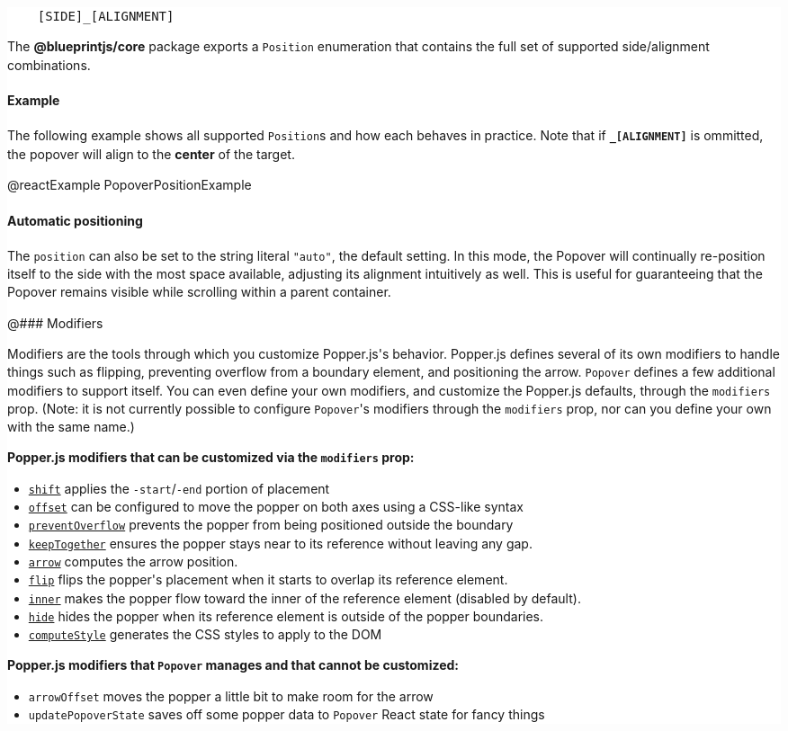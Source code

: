 <pre class="docs-popover-position-value-code-block">
    <span class="docs-popover-position-label-side">[SIDE]</span>_<span class="docs-popover-position-label-alignment">[ALIGNMENT]</span>
</pre>

The __@blueprintjs/core__ package exports a `Position` enumeration that contains the full set of supported side/alignment combinations.

#### Example

The following example shows all supported `Position`s and how each behaves in practice. Note that if <strong><code>_<span class="docs-popover-position-label-alignment">[ALIGNMENT]</span></code></strong> is ommitted, the popover will align to the __center__ of the target.

@reactExample PopoverPositionExample

#### Automatic positioning

The `position` can also be set to the string literal `"auto"`, the default setting. In this mode, the Popover will continually re-position itself to the side with the most space available, adjusting its alignment intuitively as well. This is useful for guaranteeing that the Popover remains visible while scrolling within a parent container.

@### Modifiers

Modifiers are the tools through which you customize Popper.js's behavior. Popper.js defines several of its own modifiers to handle things such as flipping, preventing overflow from a boundary element, and positioning the arrow. `Popover` defines a few additional modifiers to support itself. You can even define your own modifiers, and customize the Popper.js defaults, through the `modifiers` prop. (Note: it is not currently possible to configure `Popover`'s modifiers through the `modifiers` prop, nor can you define your own with the same name.)

**Popper.js modifiers that can be customized via the `modifiers` prop:**

- [`shift`](https://popper.js.org/popper-documentation.html#modifiers..shift) applies the `-start`/`-end` portion of placement
- [`offset`](https://popper.js.org/popper-documentation.html#modifiers..offset) can be configured to move the popper on both axes using a CSS-like syntax
- [`preventOverflow`](https://popper.js.org/popper-documentation.html#modifiers..preventOverflow) prevents the popper from being positioned outside the boundary
- [`keepTogether`](https://popper.js.org/popper-documentation.html#modifiers..keepTogether) ensures the popper stays near to its reference without leaving any gap.
- [`arrow`](https://popper.js.org/popper-documentation.html#modifiers..arrow) computes the arrow position.
- [`flip`](https://popper.js.org/popper-documentation.html#modifiers..flip) flips the popper's placement when it starts to overlap its reference element.
- [`inner`](https://popper.js.org/popper-documentation.html#modifiers..inner) makes the popper flow toward the inner of the reference element (disabled by default).
- [`hide`](https://popper.js.org/popper-documentation.html#modifiers..hide) hides the popper when its reference element is outside of the popper boundaries.
- [`computeStyle`](https://popper.js.org/popper-documentation.html#modifiers..computeStyle) generates the CSS styles to apply to the DOM

**Popper.js modifiers that `Popover` manages and that cannot be customized:**

- `arrowOffset` moves the popper a little bit to make room for the arrow
- `updatePopoverState` saves off some popper data to `Popover` React state for fancy things
